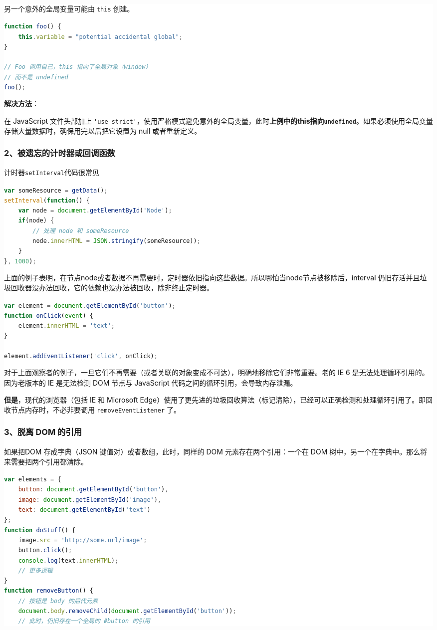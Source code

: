 另一个意外的全局变量可能由 `this` 创建。

```js
function foo() {
    this.variable = "potential accidental global";
}

// Foo 调用自己，this 指向了全局对象（window）
// 而不是 undefined
foo();
```

**解决方法**：

在 JavaScript 文件头部加上 `'use strict'`，使用严格模式避免意外的全局变量，此时**上例中的this指向`undefined`**。如果必须使用全局变量存储大量数据时，确保用完以后把它设置为 null 或者重新定义。

### 2、被遗忘的计时器或回调函数

计时器`setInterval`代码很常见

```js
var someResource = getData();
setInterval(function() {
    var node = document.getElementById('Node');
    if(node) {
        // 处理 node 和 someResource
        node.innerHTML = JSON.stringify(someResource));
    }
}, 1000);
```

上面的例子表明，在节点node或者数据不再需要时，定时器依旧指向这些数据。所以哪怕当node节点被移除后，interval 仍旧存活并且垃圾回收器没办法回收，它的依赖也没办法被回收，除非终止定时器。

```js
var element = document.getElementById('button');
function onClick(event) {
    element.innerHTML = 'text';
}

element.addEventListener('click', onClick);
```

对于上面观察者的例子，一旦它们不再需要（或者关联的对象变成不可达），明确地移除它们非常重要。老的 IE 6 是无法处理循环引用的。因为老版本的 IE 是无法检测 DOM 节点与 JavaScript 代码之间的循环引用，会导致内存泄漏。

**但是**，现代的浏览器（包括 IE 和 Microsoft Edge）使用了更先进的垃圾回收算法（标记清除），已经可以正确检测和处理循环引用了。即回收节点内存时，不必非要调用 `removeEventListener` 了。

### 3、脱离 DOM 的引用

如果把DOM 存成字典（JSON 键值对）或者数组，此时，同样的 DOM 元素存在两个引用：一个在 DOM 树中，另一个在字典中。那么将来需要把两个引用都清除。

```js
var elements = {
    button: document.getElementById('button'),
    image: document.getElementById('image'),
    text: document.getElementById('text')
};
function doStuff() {
    image.src = 'http://some.url/image';
    button.click();
    console.log(text.innerHTML);
    // 更多逻辑
}
function removeButton() {
    // 按钮是 body 的后代元素
    document.body.removeChild(document.getElementById('button'));
    // 此时，仍旧存在一个全局的 #button 的引用
```